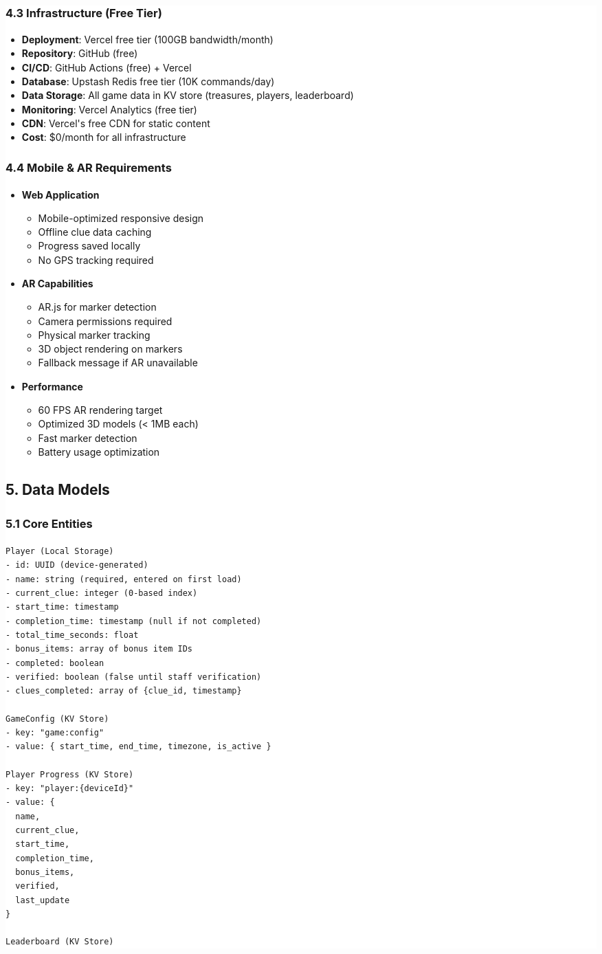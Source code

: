 ### 4.3 Infrastructure (Free Tier)
- **Deployment**: Vercel free tier (100GB bandwidth/month)
- **Repository**: GitHub (free)
- **CI/CD**: GitHub Actions (free) + Vercel
- **Database**: Upstash Redis free tier (10K commands/day)
- **Data Storage**: All game data in KV store (treasures, players, leaderboard)
- **Monitoring**: Vercel Analytics (free tier)
- **CDN**: Vercel's free CDN for static content
- **Cost**: $0/month for all infrastructure

### 4.4 Mobile & AR Requirements
- **Web Application**
  - Mobile-optimized responsive design
  - Offline clue data caching
  - Progress saved locally
  - No GPS tracking required

- **AR Capabilities**
  - AR.js for marker detection
  - Camera permissions required
  - Physical marker tracking
  - 3D object rendering on markers
  - Fallback message if AR unavailable

- **Performance**
  - 60 FPS AR rendering target
  - Optimized 3D models (< 1MB each)
  - Fast marker detection
  - Battery usage optimization

## 5. Data Models

### 5.1 Core Entities
```
Player (Local Storage)
- id: UUID (device-generated)
- name: string (required, entered on first load)
- current_clue: integer (0-based index)
- start_time: timestamp
- completion_time: timestamp (null if not completed)
- total_time_seconds: float
- bonus_items: array of bonus item IDs
- completed: boolean
- verified: boolean (false until staff verification)
- clues_completed: array of {clue_id, timestamp}

GameConfig (KV Store)
- key: "game:config"
- value: { start_time, end_time, timezone, is_active }

Player Progress (KV Store)
- key: "player:{deviceId}"
- value: { 
  name, 
  current_clue,
  start_time,
  completion_time,
  bonus_items,
  verified,
  last_update
}

Leaderboard (KV Store)
```